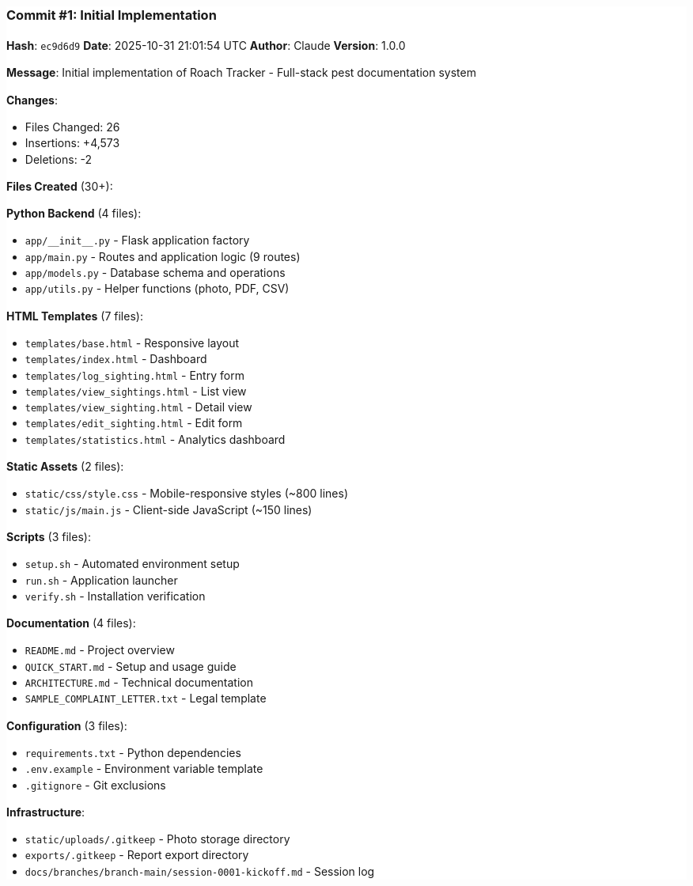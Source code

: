 
### Commit #1: Initial Implementation
**Hash**: `ec9d6d9`
**Date**: 2025-10-31 21:01:54 UTC
**Author**: Claude
**Version**: 1.0.0

**Message**: Initial implementation of Roach Tracker - Full-stack pest documentation system

**Changes**:
- Files Changed: 26
- Insertions: +4,573
- Deletions: -2

**Files Created** (30+):

**Python Backend** (4 files):
- `app/__init__.py` - Flask application factory
- `app/main.py` - Routes and application logic (9 routes)
- `app/models.py` - Database schema and operations
- `app/utils.py` - Helper functions (photo, PDF, CSV)

**HTML Templates** (7 files):
- `templates/base.html` - Responsive layout
- `templates/index.html` - Dashboard
- `templates/log_sighting.html` - Entry form
- `templates/view_sightings.html` - List view
- `templates/view_sighting.html` - Detail view
- `templates/edit_sighting.html` - Edit form
- `templates/statistics.html` - Analytics dashboard

**Static Assets** (2 files):
- `static/css/style.css` - Mobile-responsive styles (~800 lines)
- `static/js/main.js` - Client-side JavaScript (~150 lines)

**Scripts** (3 files):
- `setup.sh` - Automated environment setup
- `run.sh` - Application launcher
- `verify.sh` - Installation verification

**Documentation** (4 files):
- `README.md` - Project overview
- `QUICK_START.md` - Setup and usage guide
- `ARCHITECTURE.md` - Technical documentation
- `SAMPLE_COMPLAINT_LETTER.txt` - Legal template

**Configuration** (3 files):
- `requirements.txt` - Python dependencies
- `.env.example` - Environment variable template
- `.gitignore` - Git exclusions

**Infrastructure**:
- `static/uploads/.gitkeep` - Photo storage directory
- `exports/.gitkeep` - Report export directory
- `docs/branches/branch-main/session-0001-kickoff.md` - Session log
